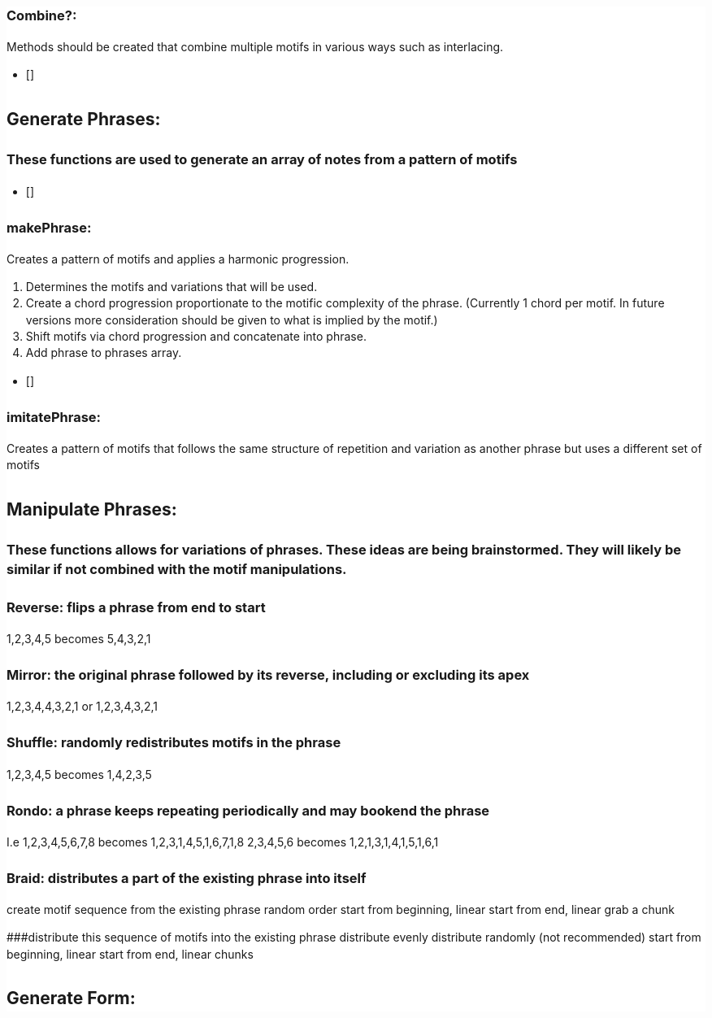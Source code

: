 ### Combine?:
Methods should be created that combine multiple motifs in various ways such as interlacing.

- []
## Generate Phrases:
### These functions are used to generate an array of notes from a pattern of motifs
- []
### makePhrase: 
Creates a pattern of motifs and applies a harmonic progression.
1. Determines the motifs and variations that will be used.
2. Create a chord progression proportionate to the motific complexity of the phrase. (Currently 1 chord per motif. In future versions more consideration should be given to what is implied by the motif.)
3. Shift motifs via chord progression and concatenate into phrase.
4. Add phrase to phrases array.
- []
### imitatePhrase:
Creates a pattern of motifs that follows the same structure of repetition and variation as another phrase but uses a different set of motifs

## Manipulate Phrases:
### These functions allows for variations of phrases. These ideas are being brainstormed. They will likely be similar if not combined with the motif manipulations.

### Reverse: flips a phrase from end to start
1,2,3,4,5 becomes 5,4,3,2,1

### Mirror: the original phrase followed by its reverse, including or excluding its apex
1,2,3,4,4,3,2,1 or 1,2,3,4,3,2,1

### Shuffle: randomly redistributes motifs in the phrase
1,2,3,4,5 becomes 1,4,2,3,5

### Rondo: a phrase keeps repeating periodically and may bookend the phrase
I.e 1,2,3,4,5,6,7,8 becomes 1,2,3,1,4,5,1,6,7,1,8
2,3,4,5,6 becomes 1,2,1,3,1,4,1,5,1,6,1

### Braid: distributes a part of the existing phrase into itself 
create motif sequence from the existing phrase
random order
start from beginning, linear
start from end, linear
grab a chunk

###distribute this sequence of motifs into the existing phrase
distribute evenly
distribute randomly (not recommended)
start from beginning, linear
start from end, linear
chunks

## Generate Form:

